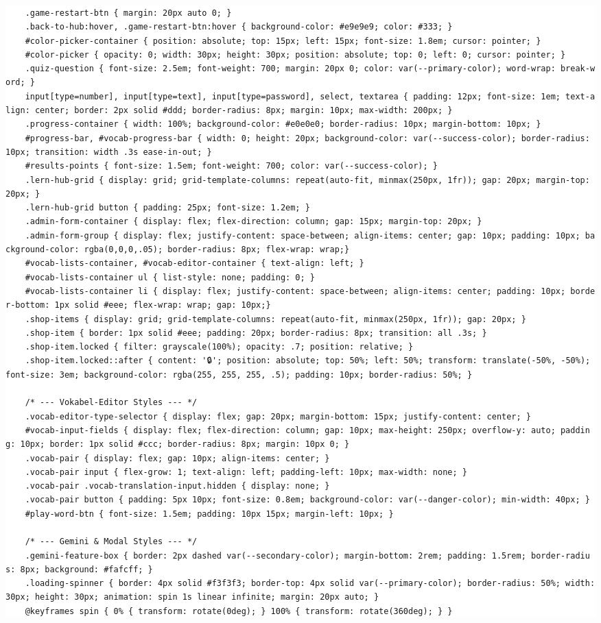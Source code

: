         .game-restart-btn { margin: 20px auto 0; }
        .back-to-hub:hover, .game-restart-btn:hover { background-color: #e9e9e9; color: #333; }
        #color-picker-container { position: absolute; top: 15px; left: 15px; font-size: 1.8em; cursor: pointer; }
        #color-picker { opacity: 0; width: 30px; height: 30px; position: absolute; top: 0; left: 0; cursor: pointer; }
        .quiz-question { font-size: 2.5em; font-weight: 700; margin: 20px 0; color: var(--primary-color); word-wrap: break-word; }
        input[type=number], input[type=text], input[type=password], select, textarea { padding: 12px; font-size: 1em; text-align: center; border: 2px solid #ddd; border-radius: 8px; margin: 10px; max-width: 200px; }
        .progress-container { width: 100%; background-color: #e0e0e0; border-radius: 10px; margin-bottom: 10px; }
        #progress-bar, #vocab-progress-bar { width: 0; height: 20px; background-color: var(--success-color); border-radius: 10px; transition: width .3s ease-in-out; }
        #results-points { font-size: 1.5em; font-weight: 700; color: var(--success-color); }
        .lern-hub-grid { display: grid; grid-template-columns: repeat(auto-fit, minmax(250px, 1fr)); gap: 20px; margin-top: 20px; }
        .lern-hub-grid button { padding: 25px; font-size: 1.2em; }
        .admin-form-container { display: flex; flex-direction: column; gap: 15px; margin-top: 20px; }
        .admin-form-group { display: flex; justify-content: space-between; align-items: center; gap: 10px; padding: 10px; background-color: rgba(0,0,0,.05); border-radius: 8px; flex-wrap: wrap;}
        #vocab-lists-container, #vocab-editor-container { text-align: left; }
        #vocab-lists-container ul { list-style: none; padding: 0; }
        #vocab-lists-container li { display: flex; justify-content: space-between; align-items: center; padding: 10px; border-bottom: 1px solid #eee; flex-wrap: wrap; gap: 10px;}
        .shop-items { display: grid; grid-template-columns: repeat(auto-fit, minmax(250px, 1fr)); gap: 20px; }
        .shop-item { border: 1px solid #eee; padding: 20px; border-radius: 8px; transition: all .3s; }
        .shop-item.locked { filter: grayscale(100%); opacity: .7; position: relative; }
        .shop-item.locked::after { content: '🔒'; position: absolute; top: 50%; left: 50%; transform: translate(-50%, -50%); font-size: 3em; background-color: rgba(255, 255, 255, .5); padding: 10px; border-radius: 50%; }

        /* --- Vokabel-Editor Styles --- */
        .vocab-editor-type-selector { display: flex; gap: 20px; margin-bottom: 15px; justify-content: center; }
        #vocab-input-fields { display: flex; flex-direction: column; gap: 10px; max-height: 250px; overflow-y: auto; padding: 10px; border: 1px solid #ccc; border-radius: 8px; margin: 10px 0; }
        .vocab-pair { display: flex; gap: 10px; align-items: center; }
        .vocab-pair input { flex-grow: 1; text-align: left; padding-left: 10px; max-width: none; }
        .vocab-pair .vocab-translation-input.hidden { display: none; }
        .vocab-pair button { padding: 5px 10px; font-size: 0.8em; background-color: var(--danger-color); min-width: 40px; }
        #play-word-btn { font-size: 1.5em; padding: 10px 15px; margin-left: 10px; }

        /* --- Gemini & Modal Styles --- */
        .gemini-feature-box { border: 2px dashed var(--secondary-color); margin-bottom: 2rem; padding: 1.5rem; border-radius: 8px; background: #fafcff; }
        .loading-spinner { border: 4px solid #f3f3f3; border-top: 4px solid var(--primary-color); border-radius: 50%; width: 30px; height: 30px; animation: spin 1s linear infinite; margin: 20px auto; }
        @keyframes spin { 0% { transform: rotate(0deg); } 100% { transform: rotate(360deg); } }
        